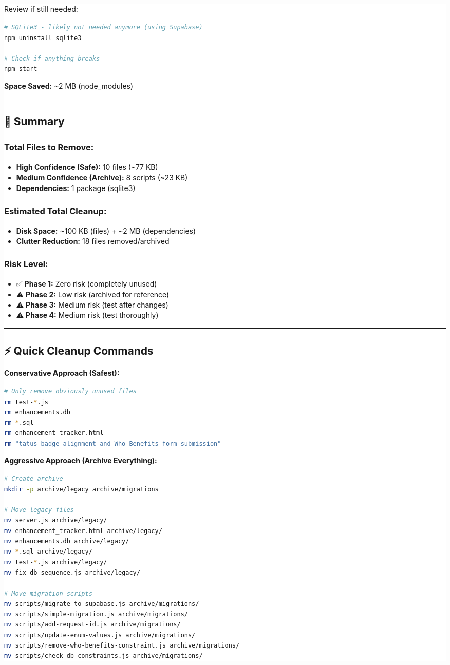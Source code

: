 Review if still needed:

```bash
# SQLite3 - likely not needed anymore (using Supabase)
npm uninstall sqlite3

# Check if anything breaks
npm start
```

**Space Saved:** ~2 MB (node_modules)

---

## 🎯 Summary

### **Total Files to Remove:**
- **High Confidence (Safe):** 10 files (~77 KB)
- **Medium Confidence (Archive):** 8 scripts (~23 KB)
- **Dependencies:** 1 package (sqlite3)

### **Estimated Total Cleanup:**
- **Disk Space:** ~100 KB (files) + ~2 MB (dependencies)
- **Clutter Reduction:** 18 files removed/archived

### **Risk Level:**
- ✅ **Phase 1:** Zero risk (completely unused)
- ⚠️ **Phase 2:** Low risk (archived for reference)
- ⚠️ **Phase 3:** Medium risk (test after changes)
- ⚠️ **Phase 4:** Medium risk (test thoroughly)

---

## ⚡ Quick Cleanup Commands

**Conservative Approach (Safest):**
```bash
# Only remove obviously unused files
rm test-*.js
rm enhancements.db
rm *.sql
rm enhancement_tracker.html
rm "tatus badge alignment and Who Benefits form submission"
```

**Aggressive Approach (Archive Everything):**
```bash
# Create archive
mkdir -p archive/legacy archive/migrations

# Move legacy files
mv server.js archive/legacy/
mv enhancement_tracker.html archive/legacy/
mv enhancements.db archive/legacy/
mv *.sql archive/legacy/
mv test-*.js archive/legacy/
mv fix-db-sequence.js archive/legacy/

# Move migration scripts
mv scripts/migrate-to-supabase.js archive/migrations/
mv scripts/simple-migration.js archive/migrations/
mv scripts/add-request-id.js archive/migrations/
mv scripts/update-enum-values.js archive/migrations/
mv scripts/remove-who-benefits-constraint.js archive/migrations/
mv scripts/check-db-constraints.js archive/migrations/
```